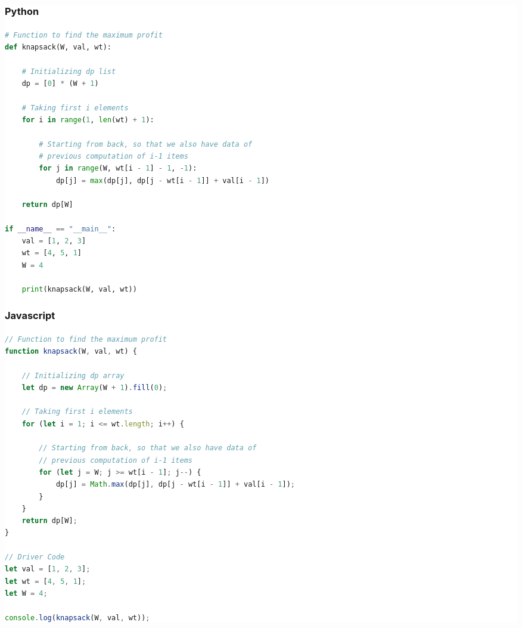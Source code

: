 
### Python
```python
# Function to find the maximum profit
def knapsack(W, val, wt):
    
    # Initializing dp list
    dp = [0] * (W + 1)

    # Taking first i elements
    for i in range(1, len(wt) + 1):
        
        # Starting from back, so that we also have data of
        # previous computation of i-1 items
        for j in range(W, wt[i - 1] - 1, -1):
            dp[j] = max(dp[j], dp[j - wt[i - 1]] + val[i - 1])
    
    return dp[W]

if __name__ == "__main__":
    val = [1, 2, 3]
    wt = [4, 5, 1]
    W = 4

    print(knapsack(W, val, wt))
```

### Javascript
```javascript
// Function to find the maximum profit
function knapsack(W, val, wt) {

    // Initializing dp array
    let dp = new Array(W + 1).fill(0);

    // Taking first i elements
    for (let i = 1; i <= wt.length; i++) {
        
        // Starting from back, so that we also have data of
        // previous computation of i-1 items
        for (let j = W; j >= wt[i - 1]; j--) {
            dp[j] = Math.max(dp[j], dp[j - wt[i - 1]] + val[i - 1]);
        }
    }
    return dp[W];
}

// Driver Code
let val = [1, 2, 3];
let wt = [4, 5, 1];
let W = 4;

console.log(knapsack(W, val, wt));
```
